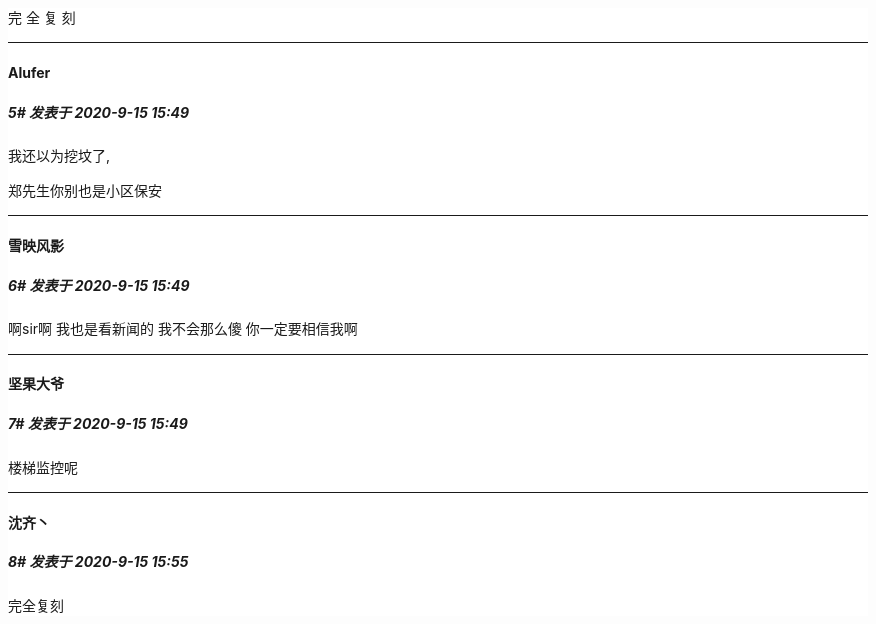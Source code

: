 
完 全 复 刻







-----

####  Alufer  
##### 5#       发表于 2020-9-15 15:49




我还以为挖坟了,

郑先生你别也是小区保安







-----

####  雪映风影  
##### 6#       发表于 2020-9-15 15:49




啊sir啊 我也是看新闻的 我不会那么傻 你一定要相信我啊







-----

####  坚果大爷  
##### 7#       发表于 2020-9-15 15:49




楼梯监控呢







-----

####  沈齐丶  
##### 8#       发表于 2020-9-15 15:55




完全复刻


